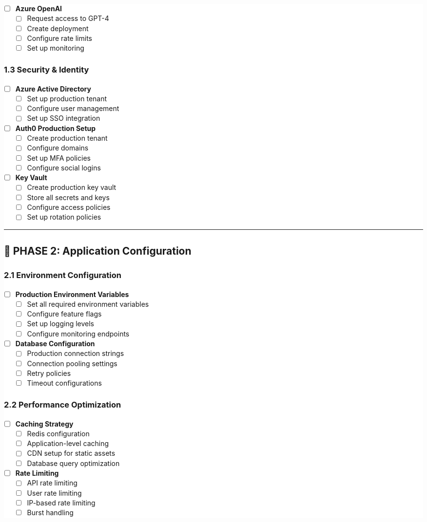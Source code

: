 - [ ] **Azure OpenAI**
  - [ ] Request access to GPT-4
  - [ ] Create deployment
  - [ ] Configure rate limits
  - [ ] Set up monitoring

### 1.3 **Security & Identity**
- [ ] **Azure Active Directory**
  - [ ] Set up production tenant
  - [ ] Configure user management
  - [ ] Set up SSO integration

- [ ] **Auth0 Production Setup**
  - [ ] Create production tenant
  - [ ] Configure domains
  - [ ] Set up MFA policies
  - [ ] Configure social logins

- [ ] **Key Vault**
  - [ ] Create production key vault
  - [ ] Store all secrets and keys
  - [ ] Configure access policies
  - [ ] Set up rotation policies

---

## 🔧 **PHASE 2: Application Configuration**

### 2.1 **Environment Configuration**
- [ ] **Production Environment Variables**
  - [ ] Set all required environment variables
  - [ ] Configure feature flags
  - [ ] Set up logging levels
  - [ ] Configure monitoring endpoints

- [ ] **Database Configuration**
  - [ ] Production connection strings
  - [ ] Connection pooling settings
  - [ ] Retry policies
  - [ ] Timeout configurations

### 2.2 **Performance Optimization**
- [ ] **Caching Strategy**
  - [ ] Redis configuration
  - [ ] Application-level caching
  - [ ] CDN setup for static assets
  - [ ] Database query optimization

- [ ] **Rate Limiting**
  - [ ] API rate limiting
  - [ ] User rate limiting
  - [ ] IP-based rate limiting
  - [ ] Burst handling
